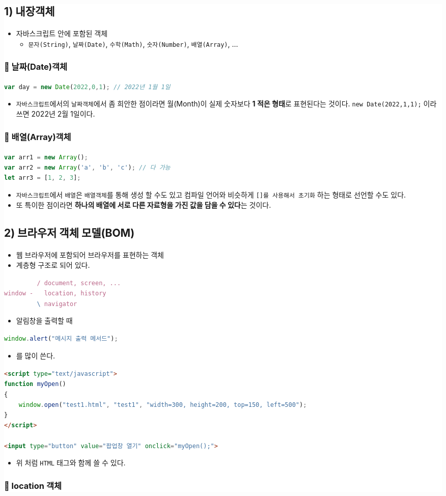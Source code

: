 ## 1) 내장객체
* 자바스크립트 안에 포함된 객체
    * `문자(String)`, `날짜(Date)`, `수학(Math)`, `숫자(Number)`, `배열(Array)`, ...
    
### 🔸 날짜(Date)객체

```javascript
var day = new Date(2022,0,1); // 2022년 1월 1일
```

* `자바스크립트`에서의 `날짜객체`에서 좀 희안한 점이라면 월(Month)이 실제 숫자보다 **1 적은 형태**로 표현된다는 것이다. `new Date(2022,1,1);` 이라 쓰면 2022년 2월 1일이다.

### 🔸 배열(Array)객체

```javascript
var arr1 = new Array();
var arr2 = new Array('a', 'b', 'c'); // 다 가능
let arr3 = [1, 2, 3]; 
```

* `자바스크립트`에서 `배열`은 `배열객체`를 통해 생성 할 수도 있고 컴파일 언어와 비슷하게 `[]를 사용해서 초기화` 하는 형태로 선언할 수도 있다. 
* 또 특이한 점이라면 **하나의 배열에 서로 다른 자료형을 가진 값을 담을 수 있다**는 것이다.

## 2) 브라우저 객체 모델(BOM)
* 웹 브라우저에 포함되어 브라우저를 표현하는 객체
* 계층형 구조로 되어 있다.

```javascript
         / document, screen, ...
window -   location, history
         \ navigator
```

* 알림창을 출력할 때 
```javascript
window.alert("메시지 출력 메서드");
```
* 를 많이 쓴다.

```html
<script type="text/javascript">
function myOpen()
{
    window.open("test1.html", "test1", "width=300, height=200, top=150, left=500");
}
</script>

<input type="button" value="팝업창 열기" onclick="myOpen();">
```

* 위 처럼 `HTML` 태그와 함께 쓸 수 있다.

### 🔸 location 객체
